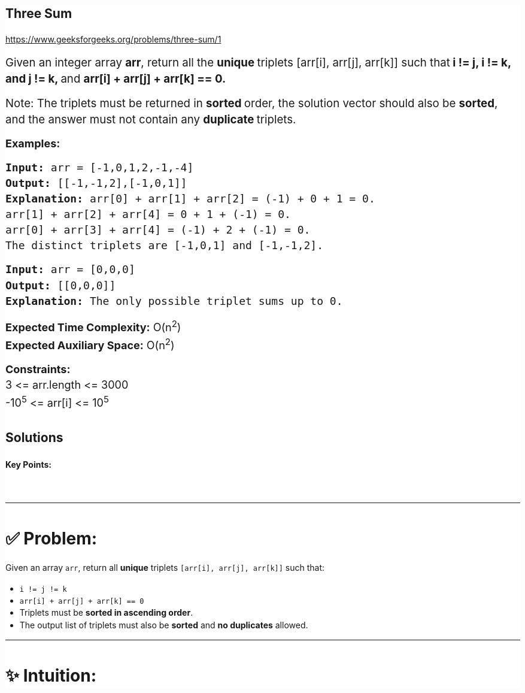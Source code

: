 ## Three Sum


https://www.geeksforgeeks.org/problems/three-sum/1

<div class="problems_problem_content__Xm_eO"><p><span style="font-size: 14pt;">Given an integer array <strong>arr</strong>, return all the <strong>unique </strong>triplets [arr[i], arr[j], arr[k]] such that<strong> i != j, i != k, and j != k, </strong>and <strong>arr[i] + arr[j] + arr[k] == 0.</strong></span></p>
<p><span style="font-size: 14pt;">Note: The triplets must be returned in <strong>sorted </strong>order, the solution vector should also be <strong>sorted</strong>, and the answer must not contain any <strong>duplicate </strong>triplets.</span></p>
<p><span style="font-size: 18px;"><strong>Examples:</strong></span></p>
<pre><span style="font-size: 18px;"><strong>Input: </strong>arr = [-1,0,1,2,-1,-4]
<strong>Output: </strong>[[-1,-1,2],[-1,0,1]]<strong>
Explanation: </strong>arr[0] + arr[1] + arr[2] = (-1) + 0 + 1 = 0.
arr[1] + arr[2] + arr[4] = 0 + 1 + (-1) = 0.
arr[0] + arr[3] + arr[4] = (-1) + 2 + (-1) = 0.
The distinct triplets are [-1,0,1] and [-1,-1,2].</span>
</pre>
<pre><span style="font-size: 18px;"><strong>Input: </strong>arr = [0,0,0]
<strong>Output: </strong>[[0,0,0]]<strong>
Explanation: </strong>The only possible triplet sums up to 0.</span></pre>
<p><span style="font-size: 18px;"><strong>Expected Time Complexity:</strong> O(n<sup>2</sup>)<br><strong>Expected Auxiliary Space:</strong> O(n<sup>2</sup>)</span></p>
<p><span style="font-size: 18px;"><strong>Constraints:<br></strong></span><span style="font-size: 18px;">3 &lt;= arr.length &lt;= 3000<br></span><span style="font-size: 18px;">-10<sup>5</sup> &lt;= arr[i] &lt;= 10<sup>5</sup></span></p></div>

## Solutions

#### Key Points:
```


```


---

# ✅ Problem:
Given an array `arr`, return all **unique** triplets `[arr[i], arr[j], arr[k]]` such that:
- `i != j != k`
- `arr[i] + arr[j] + arr[k] == 0`
- Triplets must be **sorted in ascending order**.
- The output list of triplets must also be **sorted** and **no duplicates** allowed.

---

# ✨ Intuition:
